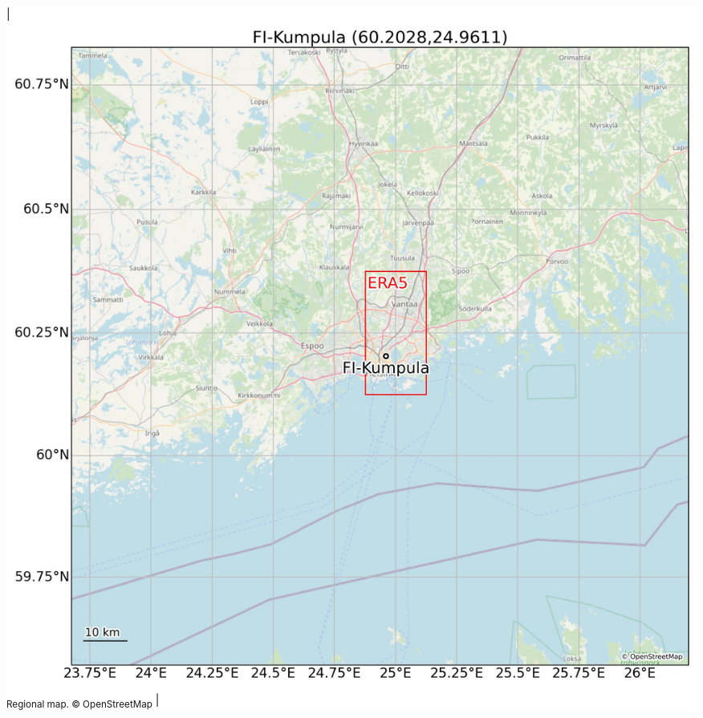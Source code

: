 | [![Region](./images/FI-Kumpula_region_map.jpg)](./images/FI-Kumpula_region_map.jpg)  <sub>Regional map. © OpenStreetMap</sub>    |